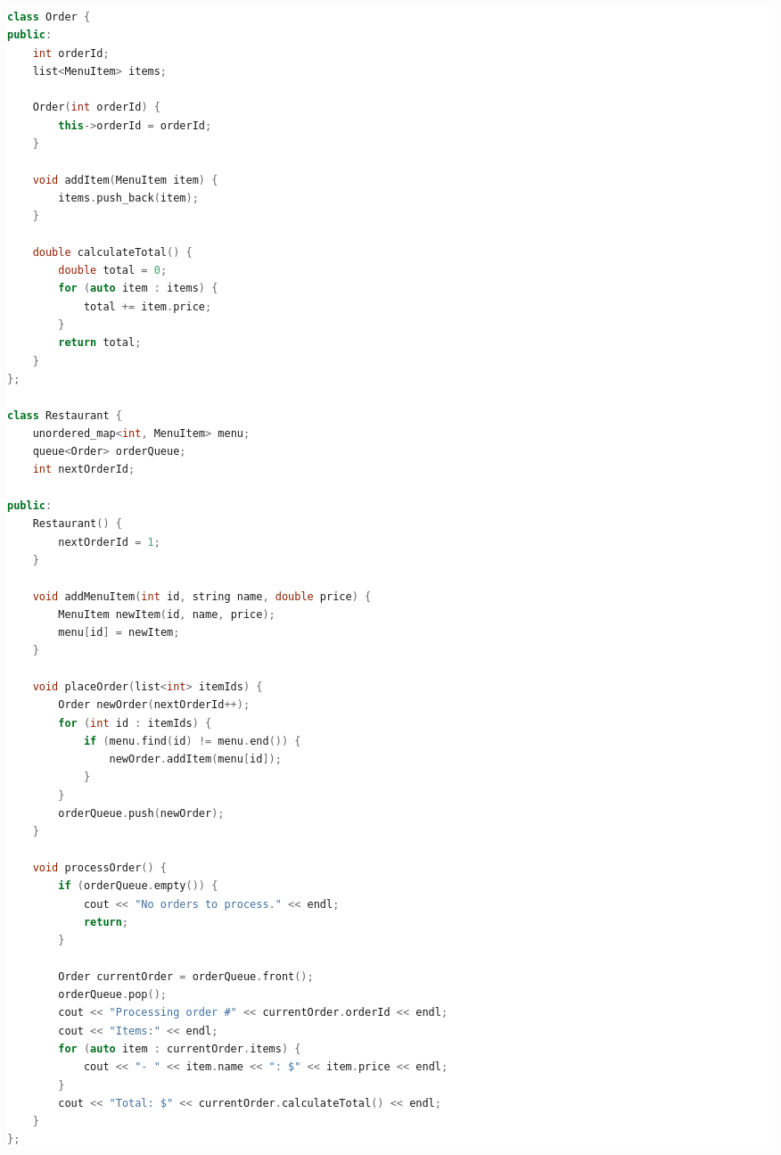 ```cpp
class Order {
public:
    int orderId;
    list<MenuItem> items;

    Order(int orderId) {
        this->orderId = orderId;
    }

    void addItem(MenuItem item) {
        items.push_back(item);
    }

    double calculateTotal() {
        double total = 0;
        for (auto item : items) {
            total += item.price;
        }
        return total;
    }
};

class Restaurant {
    unordered_map<int, MenuItem> menu;
    queue<Order> orderQueue;
    int nextOrderId;

public:
    Restaurant() {
        nextOrderId = 1;
    }

    void addMenuItem(int id, string name, double price) {
        MenuItem newItem(id, name, price);
        menu[id] = newItem;
    }

    void placeOrder(list<int> itemIds) {
        Order newOrder(nextOrderId++);
        for (int id : itemIds) {
            if (menu.find(id) != menu.end()) {
                newOrder.addItem(menu[id]);
            }
        }
        orderQueue.push(newOrder);
    }

    void processOrder() {
        if (orderQueue.empty()) {
            cout << "No orders to process." << endl;
            return;
        }

        Order currentOrder = orderQueue.front();
        orderQueue.pop();
        cout << "Processing order #" << currentOrder.orderId << endl;
        cout << "Items:" << endl;
        for (auto item : currentOrder.items) {
            cout << "- " << item.name << ": $" << item.price << endl;
        }
        cout << "Total: $" << currentOrder.calculateTotal() << endl;
    }
};
```